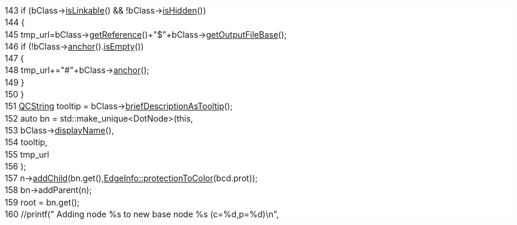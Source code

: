 <div class="doxyCodeLine"><span class="doxyLineNumber">143</span><span class="doxyLineContent"><span class="doxyHighlight">        </span><span class="doxyHighlightKeywordFlow">if</span><span class="doxyHighlight"> (bClass-&gt;<a href="/web-doxygen/docs/api/classes/definition/#a4002fd79c2d4dcf667c37c83d4214deb">isLinkable</a>() &amp;&amp; !bClass-&gt;<a href="/web-doxygen/docs/api/classes/definition/#a930740d353cfe143eb9efe0d12b7f938">isHidden</a>())</span></span></div>
<div class="doxyCodeLine"><span class="doxyLineNumber">144</span><span class="doxyLineContent"><span class="doxyHighlight">        {</span></span></div>
<div class="doxyCodeLine"><span class="doxyLineNumber">145</span><span class="doxyLineContent"><span class="doxyHighlight">          tmp_url=bClass-&gt;<a href="/web-doxygen/docs/api/classes/definition/#aab5f8631606d43a73f371833eb6425ee">getReference</a>()+</span><span class="doxyHighlightStringLiteral">"$"</span><span class="doxyHighlight">+bClass-&gt;<a href="/web-doxygen/docs/api/classes/definition/#acabecdc6bfda2015811eed5f3436322d">getOutputFileBase</a>();</span></span></div>
<div class="doxyCodeLine"><span class="doxyLineNumber">146</span><span class="doxyLineContent"><span class="doxyHighlight">          </span><span class="doxyHighlightKeywordFlow">if</span><span class="doxyHighlight"> (!bClass-&gt;<a href="/web-doxygen/docs/api/classes/definition/#a56e91f9b76f41208a22cfb2336871604">anchor</a>().<a href="/web-doxygen/docs/api/classes/qcstring/#a621c4090d69ad7d05ef8e5234376c3d8">isEmpty</a>())</span></span></div>
<div class="doxyCodeLine"><span class="doxyLineNumber">147</span><span class="doxyLineContent"><span class="doxyHighlight">          {</span></span></div>
<div class="doxyCodeLine"><span class="doxyLineNumber">148</span><span class="doxyLineContent"><span class="doxyHighlight">            tmp_url+=</span><span class="doxyHighlightStringLiteral">"#"</span><span class="doxyHighlight">+bClass-&gt;<a href="/web-doxygen/docs/api/classes/definition/#a56e91f9b76f41208a22cfb2336871604">anchor</a>();</span></span></div>
<div class="doxyCodeLine"><span class="doxyLineNumber">149</span><span class="doxyLineContent"><span class="doxyHighlight">          }</span></span></div>
<div class="doxyCodeLine"><span class="doxyLineNumber">150</span><span class="doxyLineContent"><span class="doxyHighlight">        }</span></span></div>
<div class="doxyCodeLine"><span class="doxyLineNumber">151</span><span class="doxyLineContent"><span class="doxyHighlight">        <a href="/web-doxygen/docs/api/classes/qcstring">QCString</a> tooltip = bClass-&gt;<a href="/web-doxygen/docs/api/classes/definition/#a5915353219702c6ea73cc1476bda793a">briefDescriptionAsTooltip</a>();</span></span></div>
<div class="doxyCodeLine"><span class="doxyLineNumber">152</span><span class="doxyLineContent"><span class="doxyHighlight">        </span><span class="doxyHighlightKeyword">auto</span><span class="doxyHighlight"> bn = std::make_unique&lt;DotNode&gt;(</span><span class="doxyHighlightKeyword">this</span><span class="doxyHighlight">,</span></span></div>
<div class="doxyCodeLine"><span class="doxyLineNumber">153</span><span class="doxyLineContent"><span class="doxyHighlight">            bClass-&gt;<a href="/web-doxygen/docs/api/classes/definition/#ac4741f70f06baac174cf71b3e11d06ac">displayName</a>(),</span></span></div>
<div class="doxyCodeLine"><span class="doxyLineNumber">154</span><span class="doxyLineContent"><span class="doxyHighlight">            tooltip,</span></span></div>
<div class="doxyCodeLine"><span class="doxyLineNumber">155</span><span class="doxyLineContent"><span class="doxyHighlight">            tmp_url</span></span></div>
<div class="doxyCodeLine"><span class="doxyLineNumber">156</span><span class="doxyLineContent"><span class="doxyHighlight">            );</span></span></div>
<div class="doxyCodeLine"><span class="doxyLineNumber">157</span><span class="doxyLineContent"><span class="doxyHighlight">        n-&gt;<a href="/web-doxygen/docs/api/classes/dotnode/#ac54555a412724c31181a40a50213e38e">addChild</a>(bn.get(),<a href="/web-doxygen/docs/api/classes/edgeinfo/#a8988355568d7d2f2fe1b876be67bac92">EdgeInfo::protectionToColor</a>(bcd.prot));</span></span></div>
<div class="doxyCodeLine"><span class="doxyLineNumber">158</span><span class="doxyLineContent"><span class="doxyHighlight">        bn-&gt;addParent(n);</span></span></div>
<div class="doxyCodeLine"><span class="doxyLineNumber">159</span><span class="doxyLineContent"><span class="doxyHighlight">        root = bn.get();</span></span></div>
<div class="doxyCodeLine"><span class="doxyLineNumber">160</span><span class="doxyLineContent"><span class="doxyHighlight">        </span><span class="doxyHighlightComment">//printf("  Adding node %s to new base node %s (c=%d,p=%d)\n",</span></span></div>

